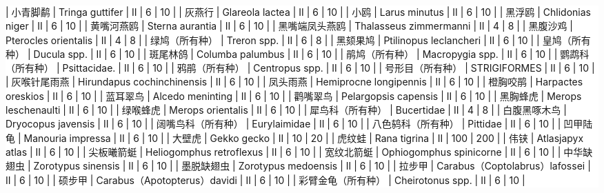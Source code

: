 | 小青脚鹬 | Tringa guttifer | II | 6 | 10 |
| 灰燕行 | Glareola lactea | II | 6 | 10 |
| 小鸥 | Larus minutus | II | 6 | 10 |
| 黑浮鸥 | Chlidonias niger | II | 6 | 10 |
| 黄嘴河燕鸥 | Sterna aurantia | II | 6 | 10 |
| 黑嘴端凤头燕鸥 | Thalasseus zimmermanni | II | 4 | 8 |
| 黑腹沙鸡 | Pterocles orientalis | II | 4 | 8 |
| 绿鸠（所有种） | Treron spp. | II | 6 | 8 |
| 黑颏果鸠 | Ptilinopus leclancheri | II | 6 | 10 |
| 皇鸠（所有种） | Ducula spp. | II | 6 | 10 |
| 斑尾林鸽 | Columba palumbus | II | 6 | 10 |
| 鹃鸠（所有种） | Macropygia spp. | II | 6 | 10 |
| 鹦鹉科（所有种） | Psittacidae. | II | 6 | 10 |
| 鸦鹃（所有种） | Centropus spp. | II | 6 | 10 |
| 号形目（所有种） | STRIGIFORMES | II | 6 | 10 |
| 灰喉针尾雨燕 | Hirundapus cochinchinensis | II | 6 | 10 |
| 凤头雨燕 | Hemiprocne longipennis | II | 6 | 10 |
| 橙胸咬鹃 | Harpactes oreskios | II | 6 | 10 |
| 蓝耳翠鸟 | Alcedo meninting | II | 6 | 10 |
| 鹳嘴翠鸟 | Pelargopsis capensis | II | 6 | 10 |
| 黑胸蜂虎 | Merops leschenaulti | II | 6 | 10 |
| 绿喉蜂虎 | Merops orientalis | II | 6 | 10 |
| 犀鸟科（所有种） | Bucertidae | II | 4 | 8 |
| 白腹黑啄木鸟 | Dryocopus javensis | II | 6 | 10 |
| 阔嘴鸟科（所有种） | Eurylaimidae | II | 6 | 10 |
| 八色鸫科（所有种） | Pittidae | II | 6 | 10 |
| 凹甲陆龟 | Manouria impressa | II | 6 | 10 |
| 大壁虎 | Gekko gecko | II | 10 | 20 |
| 虎纹蛙 | Rana tigrina | II | 100 | 200 |
| 伟铗 | Atlasjapyx atlas | II | 6 | 10 |
| 尖板曦箭蜓 | Heliogomphus retroflexus | II | 6 | 10 |
| 宽纹北箭蜓 | Ophiogomphus spinicorne | II | 6 | 10 |
| 中华缺翅虫 | Zorotypus sinensis | II | 6 | 10 |
| 墨脱缺翅虫 | Zorotypus medoensis | II | 6 | 10 |
| 拉步甲 | Carabus（Coptolabrus）lafossei | II | 6 | 10 |
| 硕步甲 | Carabus（Apotopterus）davidi | II | 6 | 10 |
| 彩臂金龟（所有种） | Cheirotonus spp. | II | 6 | 10 |